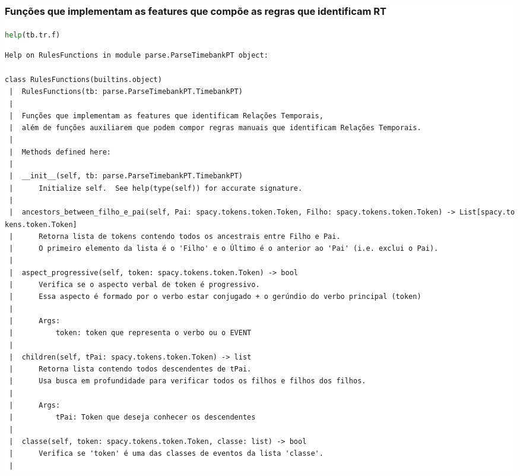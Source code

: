     

### Funções que implementam as features que compõe as regras que identificam RT


```python
help(tb.tr.f)
```

    Help on RulesFunctions in module parse.ParseTimebankPT object:
    
    class RulesFunctions(builtins.object)
     |  RulesFunctions(tb: parse.ParseTimebankPT.TimebankPT)
     |  
     |  Funções que implementam as features que identificam Relações Temporais, 
     |  além de funções auxiliarem que podem compor regras manuais que identificam Relações Temporais.
     |  
     |  Methods defined here:
     |  
     |  __init__(self, tb: parse.ParseTimebankPT.TimebankPT)
     |      Initialize self.  See help(type(self)) for accurate signature.
     |  
     |  ancestors_between_filho_e_pai(self, Pai: spacy.tokens.token.Token, Filho: spacy.tokens.token.Token) -> List[spacy.tokens.token.Token]
     |      Retorna lista de tokens contendo todos os ancestrais entre Filho e Pai. 
     |      O primeiro elemento da lista é o 'Filho' e o Último é o anterior ao 'Pai' (i.e. exclui o Pai).
     |  
     |  aspect_progressive(self, token: spacy.tokens.token.Token) -> bool
     |      Verifica se o aspecto verbal de token é progressivo.
     |      Essa aspecto é formado por o verbo estar conjugado + o gerúndio do verbo principal (token)
     |      
     |      Args:
     |          token: token que representa o verbo ou o EVENT
     |  
     |  children(self, tPai: spacy.tokens.token.Token) -> list
     |      Retorna lista contendo todos descendentes de tPai.
     |      Usa busca em profundidade para verificar todos os filhos e filhos dos filhos.
     |      
     |      Args:
     |          tPai: Token que deseja conhecer os descendentes
     |  
     |  classe(self, token: spacy.tokens.token.Token, classe: list) -> bool
     |      Verifica se 'token' é uma das classes de eventos da lista 'classe'.
     |      